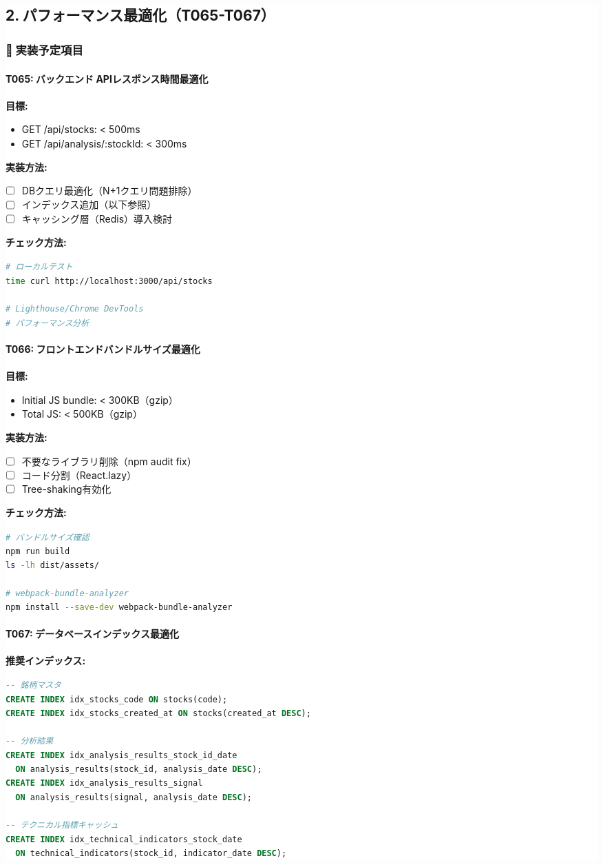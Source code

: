 
## 2. パフォーマンス最適化（T065-T067）

### 🔧 実装予定項目

#### T065: バックエンド APIレスポンス時間最適化

**目標:**

- GET /api/stocks: < 500ms
- GET /api/analysis/:stockId: < 300ms

**実装方法:**

- [ ] DBクエリ最適化（N+1クエリ問題排除）
- [ ] インデックス追加（以下参照）
- [ ] キャッシング層（Redis）導入検討

**チェック方法:**

```bash
# ローカルテスト
time curl http://localhost:3000/api/stocks

# Lighthouse/Chrome DevTools
# パフォーマンス分析
```

#### T066: フロントエンドバンドルサイズ最適化

**目標:**

- Initial JS bundle: < 300KB（gzip）
- Total JS: < 500KB（gzip）

**実装方法:**

- [ ] 不要なライブラリ削除（npm audit fix）
- [ ] コード分割（React.lazy）
- [ ] Tree-shaking有効化

**チェック方法:**

```bash
# バンドルサイズ確認
npm run build
ls -lh dist/assets/

# webpack-bundle-analyzer
npm install --save-dev webpack-bundle-analyzer
```

#### T067: データベースインデックス最適化

**推奨インデックス:**

```sql
-- 銘柄マスタ
CREATE INDEX idx_stocks_code ON stocks(code);
CREATE INDEX idx_stocks_created_at ON stocks(created_at DESC);

-- 分析結果
CREATE INDEX idx_analysis_results_stock_id_date 
  ON analysis_results(stock_id, analysis_date DESC);
CREATE INDEX idx_analysis_results_signal 
  ON analysis_results(signal, analysis_date DESC);

-- テクニカル指標キャッシュ
CREATE INDEX idx_technical_indicators_stock_date 
  ON technical_indicators(stock_id, indicator_date DESC);
```